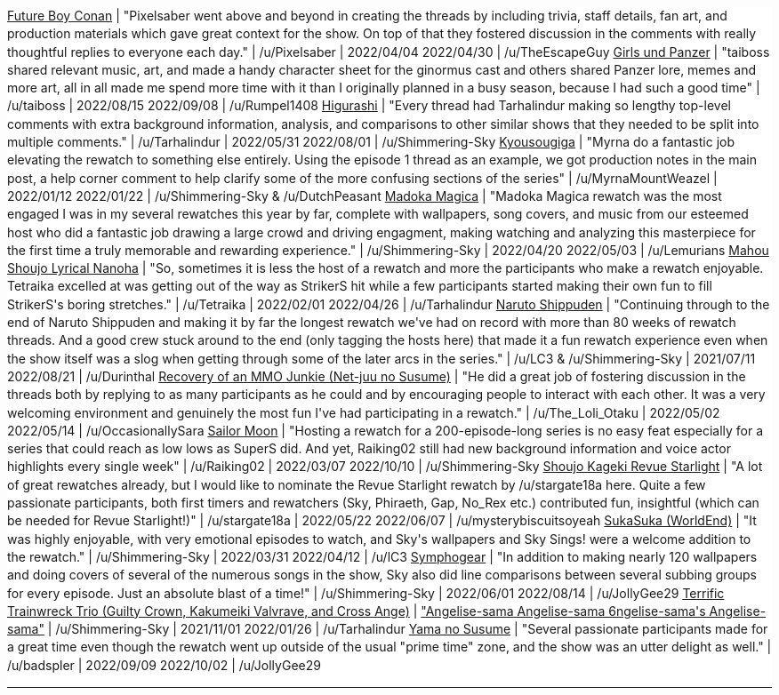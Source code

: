 [Future Boy Conan](https://redd.it/tw2pkv) | "Pixelsaber went above and beyond in creating the threads by including trivia, staff details, fan art, and production materials which gave great context for the show. On top of that they fostered discussion in the comments with really thoughtful replies to everyone each day." | /u/Pixelsaber | 2022/04/04	2022/04/30 | /u/TheEscapeGuy
[Girls und Panzer](https://redd.it/w4rnnk) | "taiboss shared relevant music, art, and made a handy character sheet for the ginormus cast and others shared Panzer lore, memes and more art, all in all made me spend more time with it than I originally planned in a busy season, because I had such a good time" | /u/taiboss | 	2022/08/15	2022/09/08 | /u/Rumpel1408
[Higurashi](https://redd.it/ux0x0x) | "Every thread had Tarhalindur making so lengthy top-level comments with extra background information, analysis, and comparisons to other similar shows that they needed to be split into multiple comments." | /u/Tarhalindur | 2022/05/31	2022/08/01 | /u/Shimmering-Sky
[Kyousougiga](https://redd.it/rn7a56) | "Myrna do a fantastic job elevating the rewatch to something else entirely. Using the episode 1 thread as an example, we got production notes in the main post, a help corner comment to help clarify some of the more confusing sections of the series" | /u/MyrnaMountWeazel | 2022/01/12	2022/01/22 | /u/Shimmering-Sky & /u/DutchPeasant
[Madoka Magica](https://redd.it/tipi2f) | "Madoka Magica rewatch was the most engaged I was in my several rewatches this year by far, complete with wallpapers, song covers, and music from our esteemed host who did a fantastic job drawing a large crowd and driving engagment, making watching and analyzing this masterpiece for the first time a truly memorable and rewarding experience." | /u/Shimmering-Sky | 2022/04/20	2022/05/03 | /u/Lemurians
[Mahou Shoujo Lyrical Nanoha](https://redd.it/rykmby) | "So, sometimes it is less the host of a rewatch and more the participants who make a rewatch enjoyable.  Tetraika excelled at was getting out of the way as StrikerS hit while a few participants started making their own fun to fill StrikerS's boring stretches." | /u/Tetraika | 2022/02/01	2022/04/26 | /u/Tarhalindur
[Naruto Shippuden](https://redd.it/r5z7oo) | "Continuing through to the end of Naruto Shippuden and making it by far the longest rewatch we've had on record with more than 80 weeks of rewatch threads. And a good crew stuck around to the end (only tagging the hosts here) that made it a fun rewatch experience even when the show itself was a slog when getting through some of the later arcs in the series." | /u/LC3 & /u/Shimmering-Sky | 	2021/07/11	2022/08/21 | /u/Durinthal
[Recovery of an MMO Junkie (Net-juu no Susume)](https://redd.it/tc2iza) | "He did a great job of fostering discussion in the threads both by replying to as many participants as he could and by encouraging people to interact with each other. It was a very welcoming environment and genuinely the most fun I've had participating in a rewatch." | /u/The_Loli_Otaku | 2022/05/02	2022/05/14 | /u/OccasionallySara
[Sailor Moon](https://redd.it/sjyzqz) | "Hosting a rewatch for a 200-episode-long series is no easy feat especially for a series that could reach as low lows as SuperS did. And yet, Raiking02 still had new background information and voice actor highlights every single week" | /u/Raiking02 | 	2022/03/07	2022/10/10 | /u/Shimmering-Sky
[Shoujo Kageki Revue Starlight](https://redd.it/txxly8) | "A lot of great rewatches already, but I would like to nominate the Revue Starlight rewatch by /u/stargate18a here. Quite a few passionate participants, both first timers and rewatchers (Sky, Phiraeth, Gap, No_Rex etc.) contributed fun, insightful (which can be needed for Revue Starlight!)" | /u/stargate18a | 2022/05/22	2022/06/07 | /u/mysterybiscuitsoyeah
[SukaSuka (WorldEnd)](https://redd.it/t647iv) | "It was highly enjoyable, with very emotional episodes to watch, and Sky's wallpapers and Sky Sings! were a welcome addition to the rewatch." | /u/Shimmering-Sky | 2022/03/31	2022/04/12 | /u/lC3
[Symphogear](https://redd.it/uihqct) | "In addition to making nearly 120 wallpapers and doing covers of several of the numerous songs in the show, Sky also did line comparisons between several subbing groups for every episode. Just an absolute blast of a time!" | /u/Shimmering-Sky | 2022/06/01	2022/08/14 | /u/JollyGee29
[Terrific Trainwreck Trio (Guilty Crown, Kakumeiki Valvrave, and Cross Ange)](https://redd.it/q0sws1) | ["Angelise-sama Angelise-sama 6ngelise-sama's Angelise-sama"](https://redd.it/rxsvsi) | /u/Shimmering-Sky | 2021/11/01	2022/01/26 | /u/Tarhalindur
[Yama no Susume](https://redd.it/wuhajs) | "Several passionate participants made for a great time even though the rewatch went up outside of the usual "prime time" zone, and the show was an utter delight as well." | /u/badspler | 2022/09/09	2022/10/02 | /u/JollyGee29

---